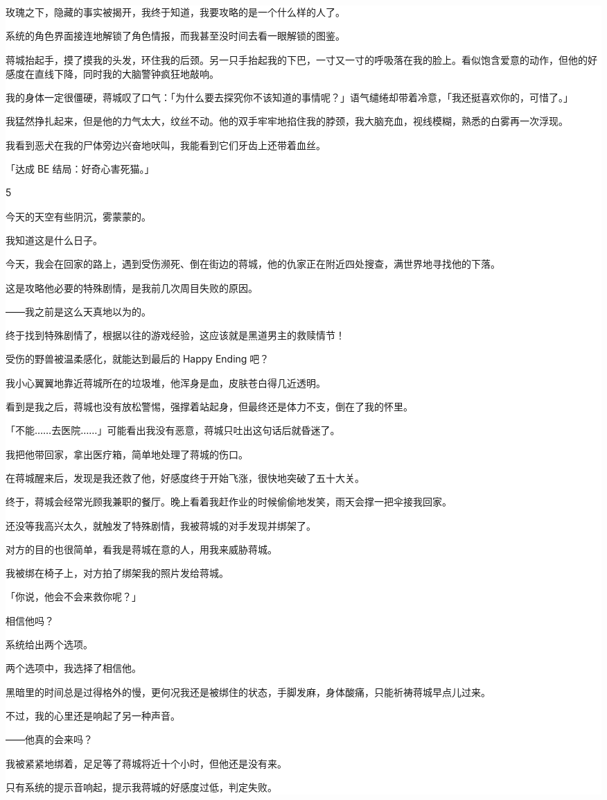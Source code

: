 玫瑰之下，隐藏的事实被揭开，我终于知道，我要攻略的是一个什么样的人了。

系统的角色界面接连地解锁了角色情报，而我甚至没时间去看一眼解锁的图鉴。

蒋城抬起手，摸了摸我的头发，环住我的后颈。另一只手抬起我的下巴，一寸又一寸的呼吸落在我的脸上。看似饱含爱意的动作，但他的好感度在直线下降，同时我的大脑警钟疯狂地敲响。

我的身体一定很僵硬，蒋城叹了口气：「为什么要去探究你不该知道的事情呢？」语气缱绻却带着冷意，「我还挺喜欢你的，可惜了。」

我猛然挣扎起来，但是他的力气太大，纹丝不动。他的双手牢牢地掐住我的脖颈，我大脑充血，视线模糊，熟悉的白雾再一次浮现。

我看到恶犬在我的尸体旁边兴奋地吠叫，我能看到它们牙齿上还带着血丝。

「达成 BE 结局：好奇心害死猫。」

5

今天的天空有些阴沉，雾蒙蒙的。

我知道这是什么日子。

今天，我会在回家的路上，遇到受伤濒死、倒在街边的蒋城，他的仇家正在附近四处搜查，满世界地寻找他的下落。

这是攻略他必要的特殊剧情，是我前几次周目失败的原因。

——我之前是这么天真地以为的。

终于找到特殊剧情了，根据以往的游戏经验，这应该就是黑道男主的救赎情节！

受伤的野兽被温柔感化，就能达到最后的 Happy Ending 吧？

我小心翼翼地靠近蒋城所在的垃圾堆，他浑身是血，皮肤苍白得几近透明。

看到是我之后，蒋城也没有放松警惕，强撑着站起身，但最终还是体力不支，倒在了我的怀里。

「不能……去医院……」可能看出我没有恶意，蒋城只吐出这句话后就昏迷了。

我把他带回家，拿出医疗箱，简单地处理了蒋城的伤口。

在蒋城醒来后，发现是我还救了他，好感度终于开始飞涨，很快地突破了五十大关。

终于，蒋城会经常光顾我兼职的餐厅。晚上看着我赶作业的时候偷偷地发笑，雨天会撑一把伞接我回家。

还没等我高兴太久，就触发了特殊剧情，我被蒋城的对手发现并绑架了。

对方的目的也很简单，看我是蒋城在意的人，用我来威胁蒋城。

我被绑在椅子上，对方拍了绑架我的照片发给蒋城。

「你说，他会不会来救你呢？」

相信他吗？

系统给出两个选项。

两个选项中，我选择了相信他。

黑暗里的时间总是过得格外的慢，更何况我还是被绑住的状态，手脚发麻，身体酸痛，只能祈祷蒋城早点儿过来。

不过，我的心里还是响起了另一种声音。

——他真的会来吗？

我被紧紧地绑着，足足等了蒋城将近十个小时，但他还是没有来。

只有系统的提示音响起，提示我蒋城的好感度过低，判定失败。
